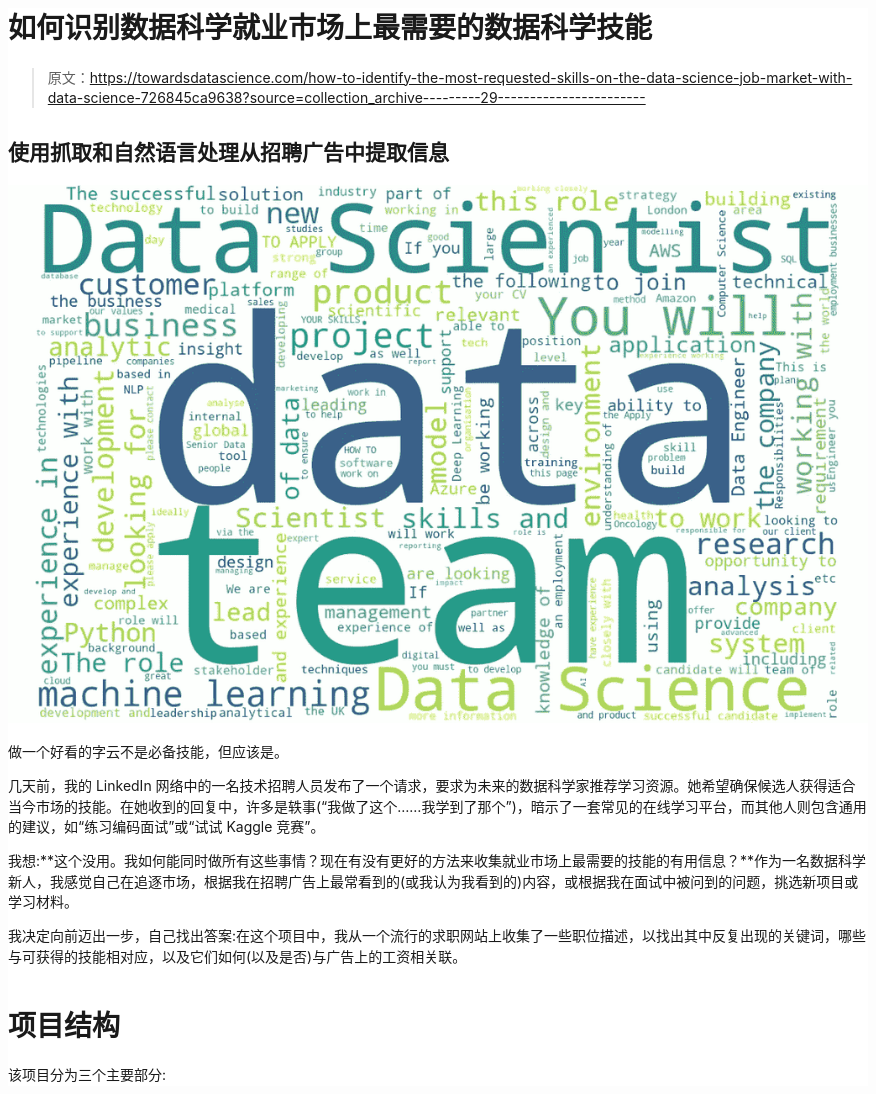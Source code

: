 # 如何识别数据科学就业市场上最需要的数据科学技能

> 原文：<https://towardsdatascience.com/how-to-identify-the-most-requested-skills-on-the-data-science-job-market-with-data-science-726845ca9638?source=collection_archive---------29----------------------->

## 使用抓取和自然语言处理从招聘广告中提取信息

![](img/d0b518ddc5dcbc1ea33ba04bc9d37bb9.png)

做一个好看的字云不是必备技能，但应该是。

几天前，我的 LinkedIn 网络中的一名技术招聘人员发布了一个请求，要求为未来的数据科学家推荐学习资源。她希望确保候选人获得适合当今市场的技能。在她收到的回复中，许多是轶事(“我做了这个……我学到了那个”)，暗示了一套常见的在线学习平台，而其他人则包含通用的建议，如“练习编码面试”或“试试 Kaggle 竞赛”。

我想:**这个没用。我如何能同时做所有这些事情？现在有没有更好的方法来收集就业市场上最需要的技能的有用信息？**作为一名数据科学新人，我感觉自己在追逐市场，根据我在招聘广告上最常看到的(或我认为我看到的)内容，或根据我在面试中被问到的问题，挑选新项目或学习材料。

我决定向前迈出一步，自己找出答案:在这个项目中，我从一个流行的求职网站上收集了一些职位描述，以找出其中反复出现的关键词，哪些与可获得的技能相对应，以及它们如何(以及是否)与广告上的工资相关联。

# 项目结构

该项目分为三个主要部分:
